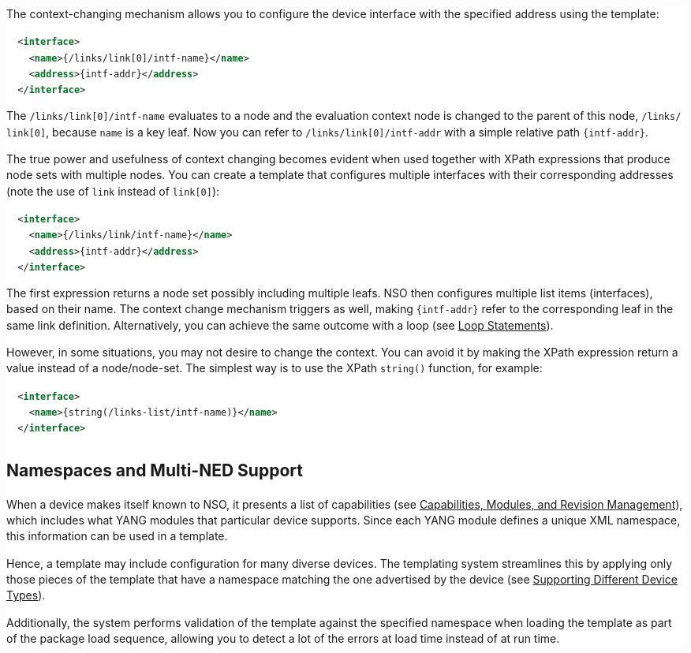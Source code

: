 The context-changing mechanism allows you to configure the device interface with the specified address using the template:

```xml
  <interface>
    <name>{/links/link[0]/intf-name}</name>
    <address>{intf-addr}</address>
  </interface>
```

The `/links/link[0]/intf-name` evaluates to a node and the evaluation context node is changed to the parent of this node, `/links/link[0]`, because `name` is a key leaf. Now you can refer to `/links/link[0]/intf-addr` with a simple relative path `{intf-addr}`.

The true power and usefulness of context changing becomes evident when used together with XPath expressions that produce node sets with multiple nodes. You can create a template that configures multiple interfaces with their corresponding addresses (note the use of `link` instead of `link[0]`):

```xml
  <interface>
    <name>{/links/link/intf-name}</name>
    <address>{intf-addr}</address>
  </interface>
```

The first expression returns a node set possibly including multiple leafs. NSO then configures multiple list items (interfaces), based on their name. The context change mechanism triggers as well, making `{intf-addr}` refer to the corresponding leaf in the same link definition. Alternatively, you can achieve the same outcome with a loop (see [Loop Statements](templates.md#ch\_templates.loops)).

However, in some situations, you may not desire to change the context. You can avoid it by making the XPath expression return a value instead of a node/node-set. The simplest way is to use the XPath `string()` function, for example:

```xml
  <interface>
    <name>{string(/links-list/intf-name)}</name>
  </interface>
```

## Namespaces and Multi-NED Support <a href="#ch_templates.multined" id="ch_templates.multined"></a>

When a device makes itself known to NSO, it presents a list of capabilities (see [Capabilities, Modules, and Revision Management](../../operation-and-usage/operations/nso-device-manager.md#user\_guide.devicemanager.capas)), which includes what YANG modules that particular device supports. Since each YANG module defines a unique XML namespace, this information can be used in a template.

Hence, a template may include configuration for many diverse devices. The templating system streamlines this by applying only those pieces of the template that have a namespace matching the one advertised by the device (see [Supporting Different Device Types](implementing-services.md#ch\_services.devs\_types)).

Additionally, the system performs validation of the template against the specified namespace when loading the template as part of the package load sequence, allowing you to detect a lot of the errors at load time instead of at run time.
